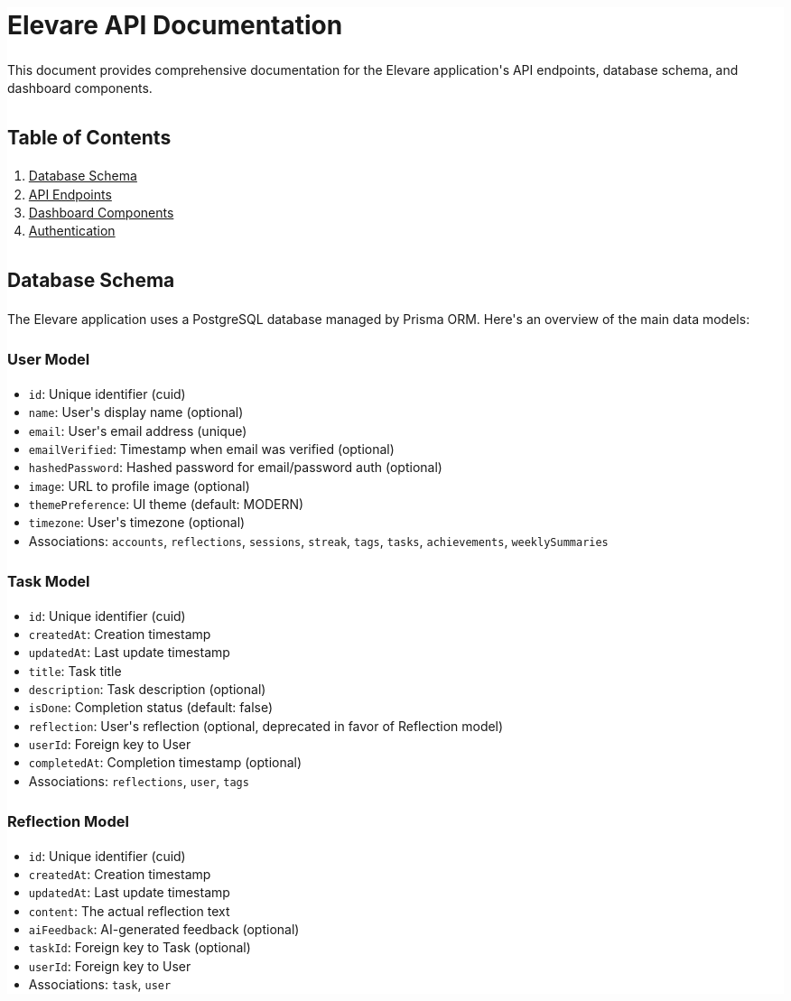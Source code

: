 # Elevare API Documentation

This document provides comprehensive documentation for the Elevare application's API endpoints, database schema, and dashboard components.

## Table of Contents

1. [Database Schema](#database-schema)
2. [API Endpoints](#api-endpoints)
3. [Dashboard Components](#dashboard-components)
4. [Authentication](#authentication)

## Database Schema

The Elevare application uses a PostgreSQL database managed by Prisma ORM. Here's an overview of the main data models:

### User Model
- `id`: Unique identifier (cuid)
- `name`: User's display name (optional)
- `email`: User's email address (unique)
- `emailVerified`: Timestamp when email was verified (optional)
- `hashedPassword`: Hashed password for email/password auth (optional)
- `image`: URL to profile image (optional)
- `themePreference`: UI theme (default: MODERN)
- `timezone`: User's timezone (optional)
- Associations: `accounts`, `reflections`, `sessions`, `streak`, `tags`, `tasks`, `achievements`, `weeklySummaries`

### Task Model
- `id`: Unique identifier (cuid)
- `createdAt`: Creation timestamp
- `updatedAt`: Last update timestamp
- `title`: Task title
- `description`: Task description (optional)
- `isDone`: Completion status (default: false)
- `reflection`: User's reflection (optional, deprecated in favor of Reflection model)
- `userId`: Foreign key to User
- `completedAt`: Completion timestamp (optional)
- Associations: `reflections`, `user`, `tags`

### Reflection Model
- `id`: Unique identifier (cuid)
- `createdAt`: Creation timestamp
- `updatedAt`: Last update timestamp
- `content`: The actual reflection text
- `aiFeedback`: AI-generated feedback (optional)
- `taskId`: Foreign key to Task (optional)
- `userId`: Foreign key to User
- Associations: `task`, `user`

